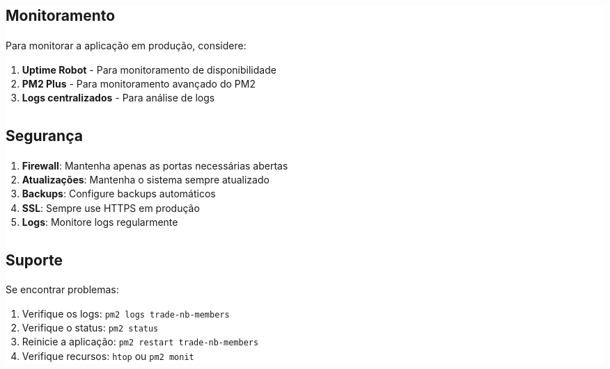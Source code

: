 ## Monitoramento

Para monitorar a aplicação em produção, considere:

1. **Uptime Robot** - Para monitoramento de disponibilidade
2. **PM2 Plus** - Para monitoramento avançado do PM2
3. **Logs centralizados** - Para análise de logs

## Segurança

1. **Firewall**: Mantenha apenas as portas necessárias abertas
2. **Atualizações**: Mantenha o sistema sempre atualizado
3. **Backups**: Configure backups automáticos
4. **SSL**: Sempre use HTTPS em produção
5. **Logs**: Monitore logs regularmente

## Suporte

Se encontrar problemas:

1. Verifique os logs: `pm2 logs trade-nb-members`
2. Verifique o status: `pm2 status`
3. Reinicie a aplicação: `pm2 restart trade-nb-members`
4. Verifique recursos: `htop` ou `pm2 monit` 
